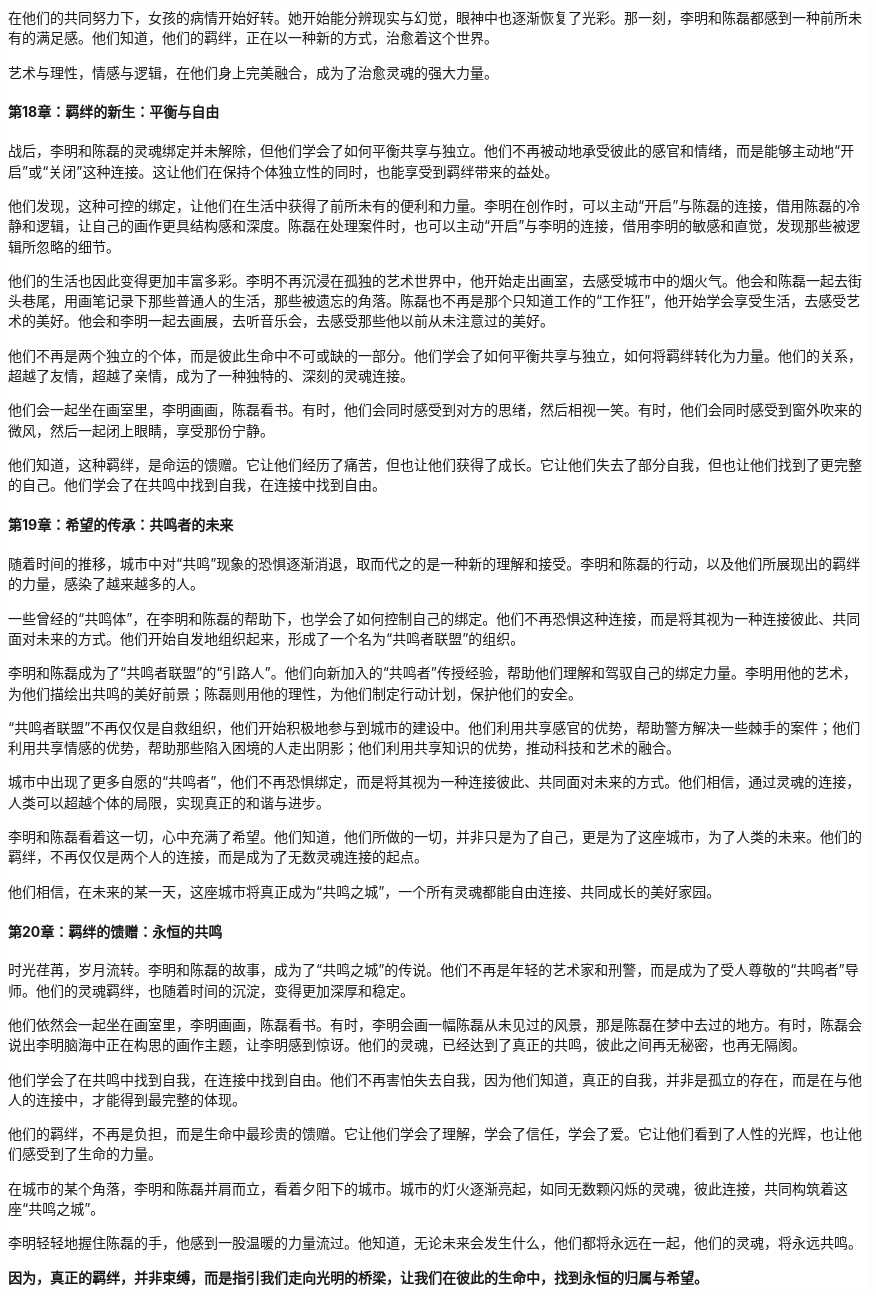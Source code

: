 在他们的共同努力下，女孩的病情开始好转。她开始能分辨现实与幻觉，眼神中也逐渐恢复了光彩。那一刻，李明和陈磊都感到一种前所未有的满足感。他们知道，他们的羁绊，正在以一种新的方式，治愈着这个世界。

艺术与理性，情感与逻辑，在他们身上完美融合，成为了治愈灵魂的强大力量。

#### 第18章：羁绊的新生：平衡与自由

战后，李明和陈磊的灵魂绑定并未解除，但他们学会了如何平衡共享与独立。他们不再被动地承受彼此的感官和情绪，而是能够主动地“开启”或“关闭”这种连接。这让他们在保持个体独立性的同时，也能享受到羁绊带来的益处。

他们发现，这种可控的绑定，让他们在生活中获得了前所未有的便利和力量。李明在创作时，可以主动“开启”与陈磊的连接，借用陈磊的冷静和逻辑，让自己的画作更具结构感和深度。陈磊在处理案件时，也可以主动“开启”与李明的连接，借用李明的敏感和直觉，发现那些被逻辑所忽略的细节。

他们的生活也因此变得更加丰富多彩。李明不再沉浸在孤独的艺术世界中，他开始走出画室，去感受城市中的烟火气。他会和陈磊一起去街头巷尾，用画笔记录下那些普通人的生活，那些被遗忘的角落。陈磊也不再是那个只知道工作的“工作狂”，他开始学会享受生活，去感受艺术的美好。他会和李明一起去画展，去听音乐会，去感受那些他以前从未注意过的美好。

他们不再是两个独立的个体，而是彼此生命中不可或缺的一部分。他们学会了如何平衡共享与独立，如何将羁绊转化为力量。他们的关系，超越了友情，超越了亲情，成为了一种独特的、深刻的灵魂连接。

他们会一起坐在画室里，李明画画，陈磊看书。有时，他们会同时感受到对方的思绪，然后相视一笑。有时，他们会同时感受到窗外吹来的微风，然后一起闭上眼睛，享受那份宁静。

他们知道，这种羁绊，是命运的馈赠。它让他们经历了痛苦，但也让他们获得了成长。它让他们失去了部分自我，但也让他们找到了更完整的自己。他们学会了在共鸣中找到自我，在连接中找到自由。

#### 第19章：希望的传承：共鸣者的未来

随着时间的推移，城市中对“共鸣”现象的恐惧逐渐消退，取而代之的是一种新的理解和接受。李明和陈磊的行动，以及他们所展现出的羁绊的力量，感染了越来越多的人。

一些曾经的“共鸣体”，在李明和陈磊的帮助下，也学会了如何控制自己的绑定。他们不再恐惧这种连接，而是将其视为一种连接彼此、共同面对未来的方式。他们开始自发地组织起来，形成了一个名为“共鸣者联盟”的组织。

李明和陈磊成为了“共鸣者联盟”的“引路人”。他们向新加入的“共鸣者”传授经验，帮助他们理解和驾驭自己的绑定力量。李明用他的艺术，为他们描绘出共鸣的美好前景；陈磊则用他的理性，为他们制定行动计划，保护他们的安全。

“共鸣者联盟”不再仅仅是自救组织，他们开始积极地参与到城市的建设中。他们利用共享感官的优势，帮助警方解决一些棘手的案件；他们利用共享情感的优势，帮助那些陷入困境的人走出阴影；他们利用共享知识的优势，推动科技和艺术的融合。

城市中出现了更多自愿的“共鸣者”，他们不再恐惧绑定，而是将其视为一种连接彼此、共同面对未来的方式。他们相信，通过灵魂的连接，人类可以超越个体的局限，实现真正的和谐与进步。

李明和陈磊看着这一切，心中充满了希望。他们知道，他们所做的一切，并非只是为了自己，更是为了这座城市，为了人类的未来。他们的羁绊，不再仅仅是两个人的连接，而是成为了无数灵魂连接的起点。

他们相信，在未来的某一天，这座城市将真正成为“共鸣之城”，一个所有灵魂都能自由连接、共同成长的美好家园。

#### 第20章：羁绊的馈赠：永恒的共鸣

时光荏苒，岁月流转。李明和陈磊的故事，成为了“共鸣之城”的传说。他们不再是年轻的艺术家和刑警，而是成为了受人尊敬的“共鸣者”导师。他们的灵魂羁绊，也随着时间的沉淀，变得更加深厚和稳定。

他们依然会一起坐在画室里，李明画画，陈磊看书。有时，李明会画一幅陈磊从未见过的风景，那是陈磊在梦中去过的地方。有时，陈磊会说出李明脑海中正在构思的画作主题，让李明感到惊讶。他们的灵魂，已经达到了真正的共鸣，彼此之间再无秘密，也再无隔阂。

他们学会了在共鸣中找到自我，在连接中找到自由。他们不再害怕失去自我，因为他们知道，真正的自我，并非是孤立的存在，而是在与他人的连接中，才能得到最完整的体现。

他们的羁绊，不再是负担，而是生命中最珍贵的馈赠。它让他们学会了理解，学会了信任，学会了爱。它让他们看到了人性的光辉，也让他们感受到了生命的力量。

在城市的某个角落，李明和陈磊并肩而立，看着夕阳下的城市。城市的灯火逐渐亮起，如同无数颗闪烁的灵魂，彼此连接，共同构筑着这座“共鸣之城”。

李明轻轻地握住陈磊的手，他感到一股温暖的力量流过。他知道，无论未来会发生什么，他们都将永远在一起，他们的灵魂，将永远共鸣。

**因为，真正的羁绊，并非束缚，而是指引我们走向光明的桥梁，让我们在彼此的生命中，找到永恒的归属与希望。**